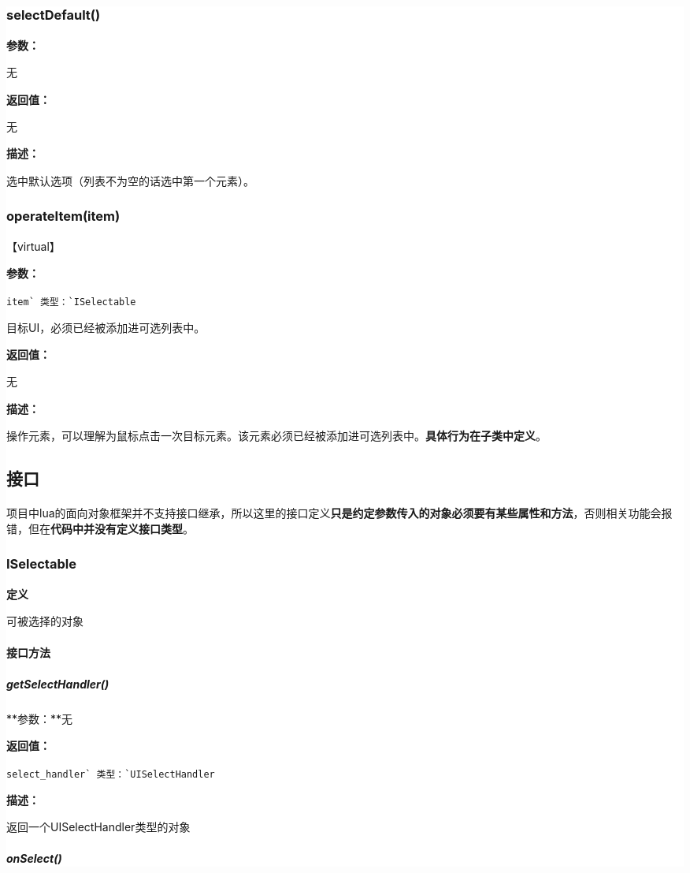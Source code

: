 ### selectDefault()

**参数：**

无

**返回值：**

无

**描述：**

选中默认选项（列表不为空的话选中第一个元素）。

### operateItem(item)  

【virtual】

**参数：**

```
item` 类型：`ISelectable
```

目标UI，必须已经被添加进可选列表中。

**返回值：**

无

**描述：**

操作元素，可以理解为鼠标点击一次目标元素。该元素必须已经被添加进可选列表中。**具体行为在子类中定义**。

## 接口

项目中lua的面向对象框架并不支持接口继承，所以这里的接口定义**只是约定参数传入的对象必须要有某些属性和方法**，否则相关功能会报错，但在**代码中并没有定义接口类型**。

### ISelectable

**定义**

可被选择的对象

#### **接口方法**

##### getSelectHandler()

**参数：**无

**返回值：**

```
select_handler` 类型：`UISelectHandler
```

**描述：**

返回一个UISelectHandler类型的对象

##### onSelect()
